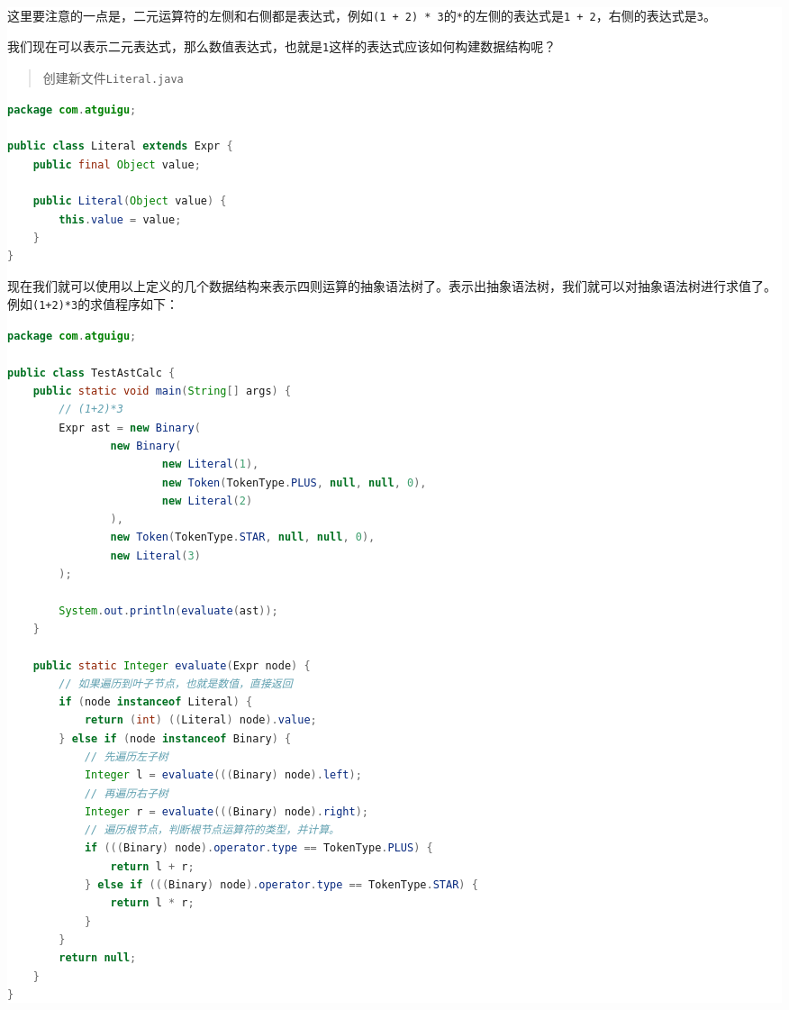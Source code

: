这里要注意的一点是，二元运算符的左侧和右侧都是表达式，例如`(1 + 2) * 3`的`*`的左侧的表达式是`1 + 2`，右侧的表达式是`3`。

我们现在可以表示二元表达式，那么数值表达式，也就是`1`这样的表达式应该如何构建数据结构呢？

> 创建新文件`Literal.java`

```java
package com.atguigu;

public class Literal extends Expr {
    public final Object value;

    public Literal(Object value) {
        this.value = value;
    }
}
```

现在我们就可以使用以上定义的几个数据结构来表示四则运算的抽象语法树了。表示出抽象语法树，我们就可以对抽象语法树进行求值了。例如`(1+2)*3`的求值程序如下：

```java
package com.atguigu;

public class TestAstCalc {
    public static void main(String[] args) {
        // (1+2)*3
        Expr ast = new Binary(
                new Binary(
                        new Literal(1),
                        new Token(TokenType.PLUS, null, null, 0),
                        new Literal(2)
                ),
                new Token(TokenType.STAR, null, null, 0),
                new Literal(3)
        );

        System.out.println(evaluate(ast));
    }

    public static Integer evaluate(Expr node) {
        // 如果遍历到叶子节点，也就是数值，直接返回
        if (node instanceof Literal) {
            return (int) ((Literal) node).value;
        } else if (node instanceof Binary) {
            // 先遍历左子树
            Integer l = evaluate(((Binary) node).left);
            // 再遍历右子树
            Integer r = evaluate(((Binary) node).right);
            // 遍历根节点，判断根节点运算符的类型，并计算。
            if (((Binary) node).operator.type == TokenType.PLUS) {
                return l + r;
            } else if (((Binary) node).operator.type == TokenType.STAR) {
                return l * r;
            }
        }
        return null;
    }
}
```
